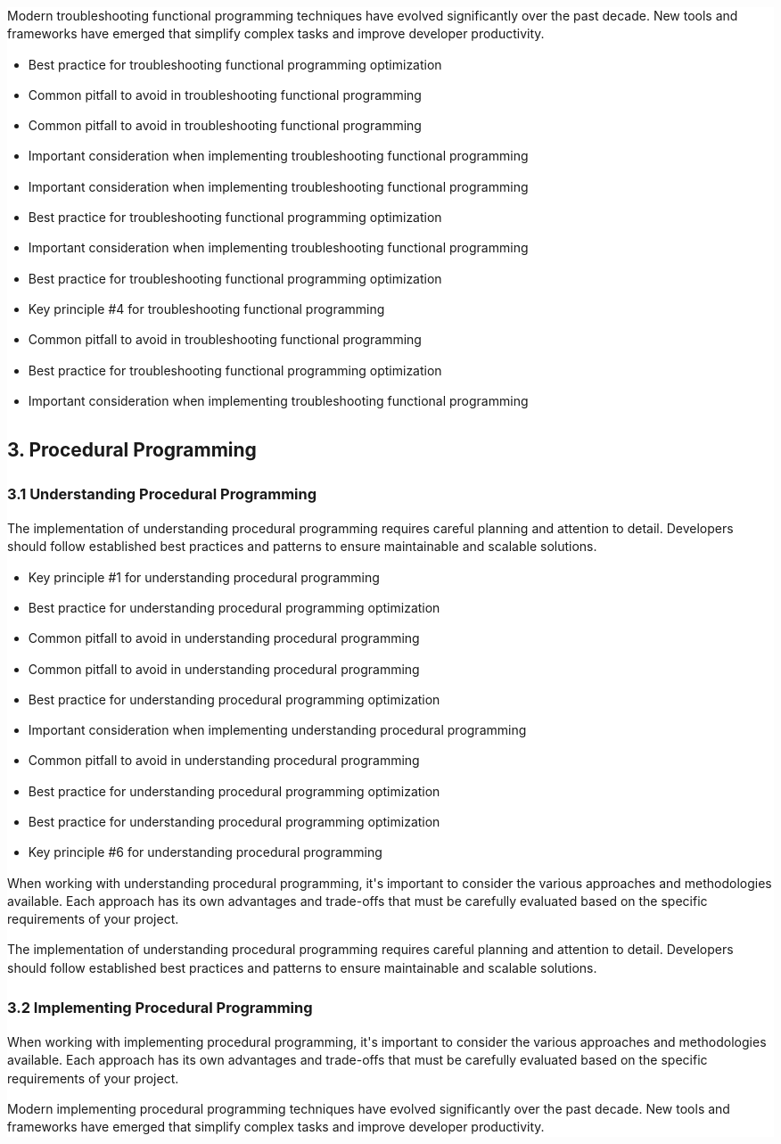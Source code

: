 Modern troubleshooting functional programming techniques have evolved significantly over the past decade. New tools and frameworks have emerged that simplify complex tasks and improve developer productivity.

- Best practice for troubleshooting functional programming optimization
- Common pitfall to avoid in troubleshooting functional programming
- Common pitfall to avoid in troubleshooting functional programming
- Important consideration when implementing troubleshooting functional programming
- Important consideration when implementing troubleshooting functional programming

- Best practice for troubleshooting functional programming optimization
- Important consideration when implementing troubleshooting functional programming
- Best practice for troubleshooting functional programming optimization
- Key principle #4 for troubleshooting functional programming
- Common pitfall to avoid in troubleshooting functional programming
- Best practice for troubleshooting functional programming optimization
- Important consideration when implementing troubleshooting functional programming

## 3. Procedural Programming

### 3.1 Understanding Procedural Programming

The implementation of understanding procedural programming requires careful planning and attention to detail. Developers should follow established best practices and patterns to ensure maintainable and scalable solutions.

- Key principle #1 for understanding procedural programming
- Best practice for understanding procedural programming optimization
- Common pitfall to avoid in understanding procedural programming
- Common pitfall to avoid in understanding procedural programming

- Best practice for understanding procedural programming optimization
- Important consideration when implementing understanding procedural programming
- Common pitfall to avoid in understanding procedural programming
- Best practice for understanding procedural programming optimization
- Best practice for understanding procedural programming optimization
- Key principle #6 for understanding procedural programming

When working with understanding procedural programming, it's important to consider the various approaches and methodologies available. Each approach has its own advantages and trade-offs that must be carefully evaluated based on the specific requirements of your project.

The implementation of understanding procedural programming requires careful planning and attention to detail. Developers should follow established best practices and patterns to ensure maintainable and scalable solutions.

### 3.2 Implementing Procedural Programming

When working with implementing procedural programming, it's important to consider the various approaches and methodologies available. Each approach has its own advantages and trade-offs that must be carefully evaluated based on the specific requirements of your project.

Modern implementing procedural programming techniques have evolved significantly over the past decade. New tools and frameworks have emerged that simplify complex tasks and improve developer productivity.
